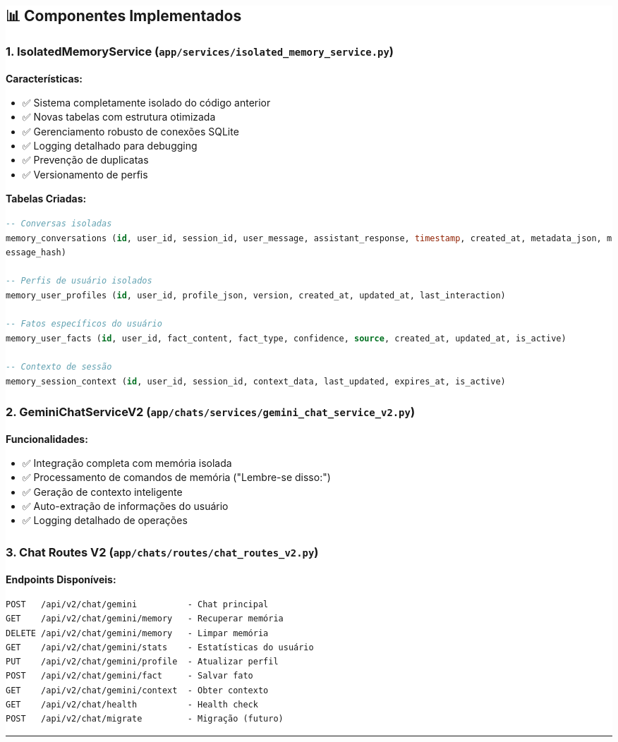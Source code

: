 
## 📊 Componentes Implementados

### 1. **IsolatedMemoryService** (`app/services/isolated_memory_service.py`)

**Características:**
- ✅ Sistema completamente isolado do código anterior
- ✅ Novas tabelas com estrutura otimizada
- ✅ Gerenciamento robusto de conexões SQLite
- ✅ Logging detalhado para debugging
- ✅ Prevenção de duplicatas
- ✅ Versionamento de perfis

**Tabelas Criadas:**
```sql
-- Conversas isoladas
memory_conversations (id, user_id, session_id, user_message, assistant_response, timestamp, created_at, metadata_json, message_hash)

-- Perfis de usuário isolados  
memory_user_profiles (id, user_id, profile_json, version, created_at, updated_at, last_interaction)

-- Fatos específicos do usuário
memory_user_facts (id, user_id, fact_content, fact_type, confidence, source, created_at, updated_at, is_active)

-- Contexto de sessão
memory_session_context (id, user_id, session_id, context_data, last_updated, expires_at, is_active)
```

### 2. **GeminiChatServiceV2** (`app/chats/services/gemini_chat_service_v2.py`)

**Funcionalidades:**
- ✅ Integração completa com memória isolada
- ✅ Processamento de comandos de memória ("Lembre-se disso:")
- ✅ Geração de contexto inteligente
- ✅ Auto-extração de informações do usuário
- ✅ Logging detalhado de operações

### 3. **Chat Routes V2** (`app/chats/routes/chat_routes_v2.py`)

**Endpoints Disponíveis:**
```
POST   /api/v2/chat/gemini          - Chat principal
GET    /api/v2/chat/gemini/memory   - Recuperar memória
DELETE /api/v2/chat/gemini/memory   - Limpar memória
GET    /api/v2/chat/gemini/stats    - Estatísticas do usuário
PUT    /api/v2/chat/gemini/profile  - Atualizar perfil
POST   /api/v2/chat/gemini/fact     - Salvar fato
GET    /api/v2/chat/gemini/context  - Obter contexto
GET    /api/v2/chat/health          - Health check
POST   /api/v2/chat/migrate         - Migração (futuro)
```

---
